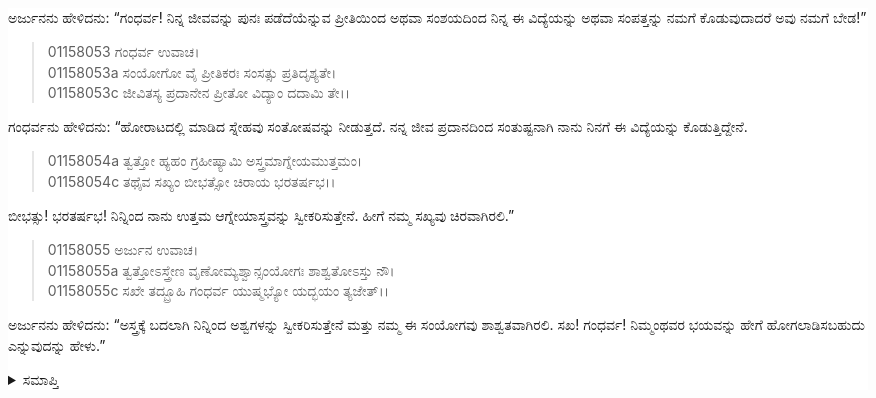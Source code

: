 ಅರ್ಜುನನು ಹೇಳಿದನು: “ಗಂಧರ್ವ! ನಿನ್ನ ಜೀವವನ್ನು ಪುನಃ ಪಡೆದೆಯೆನ್ನುವ ಪ್ರೀತಿಯಿಂದ ಅಥವಾ ಸಂಶಯದಿಂದ ನಿನ್ನ ಈ ವಿದ್ಯೆಯನ್ನು ಅಥವಾ ಸಂಪತ್ತನ್ನು ನಮಗೆ ಕೊಡುವುದಾದರೆ ಅವು ನಮಗೆ ಬೇಡ!”

> 01158053 ಗಂಧರ್ವ ಉವಾಚ।  
01158053a ಸಂಯೋಗೋ ವೈ ಪ್ರೀತಿಕರಃ ಸಂಸತ್ಸು ಪ್ರತಿದೃಶ್ಯತೇ।   
01158053c ಜೀವಿತಸ್ಯ ಪ್ರದಾನೇನ ಪ್ರೀತೋ ವಿದ್ಯಾಂ ದದಾಮಿ ತೇ।।

ಗಂಧರ್ವನು ಹೇಳಿದನು: “ಹೋರಾಟದಲ್ಲಿ ಮಾಡಿದ ಸ್ನೇಹವು ಸಂತೋಷವನ್ನು ನೀಡುತ್ತದೆ. ನನ್ನ ಜೀವ ಪ್ರದಾನದಿಂದ ಸಂತುಷ್ಟನಾಗಿ ನಾನು ನಿನಗೆ ಈ ವಿದ್ಯೆಯನ್ನು ಕೊಡುತ್ತಿದ್ದೇನೆ.

> 01158054a ತ್ವತ್ತೋ ಹ್ಯಹಂ ಗ್ರಹೀಷ್ಯಾಮಿ ಅಸ್ತ್ರಮಾಗ್ನೇಯಮುತ್ತಮಂ।  
01158054c ತಥೈವ ಸಖ್ಯಂ ಬೀಭತ್ಸೋ ಚಿರಾಯ ಭರತರ್ಷಭ।।

ಬೀಭತ್ಸು! ಭರತರ್ಷಭ! ನಿನ್ನಿಂದ ನಾನು ಉತ್ತಮ ಆಗ್ನೇಯಾಸ್ತ್ರವನ್ನು ಸ್ವೀಕರಿಸುತ್ತೇನೆ. ಹೀಗೆ ನಮ್ಮ ಸಖ್ಯವು ಚಿರವಾಗಿರಲಿ.”

> 01158055 ಅರ್ಜುನ ಉವಾಚ।  
01158055a ತ್ವತ್ತೋಽಸ್ತ್ರೇಣ ವೃಣೋಮ್ಯಶ್ವಾನ್ಸಂಯೋಗಃ ಶಾಶ್ವತೋಽಸ್ತು ನೌ।  
01158055c ಸಖೇ ತದ್ಬ್ರೂಹಿ ಗಂಧರ್ವ ಯುಷ್ಮಭ್ಯೋ ಯದ್ಭಯಂ ತ್ಯಜೇತ್।।

ಅರ್ಜುನನು ಹೇಳಿದನು: “ಅಸ್ತ್ರಕ್ಕೆ ಬದಲಾಗಿ ನಿನ್ನಿಂದ ಅಶ್ವಗಳನ್ನು ಸ್ವೀಕರಿಸುತ್ತೇನೆ ಮತ್ತು ನಮ್ಮ ಈ ಸಂಯೋಗವು ಶಾಶ್ವತವಾಗಿರಲಿ. ಸಖ! ಗಂಧರ್ವ! ನಿಮ್ಮಂಥವರ ಭಯವನ್ನು ಹೇಗೆ ಹೋಗಲಾಡಿಸಬಹುದು ಎನ್ನುವುದನ್ನು ಹೇಳು.”

<details><summary>ಸಮಾಪ್ತಿ</summary></details>

